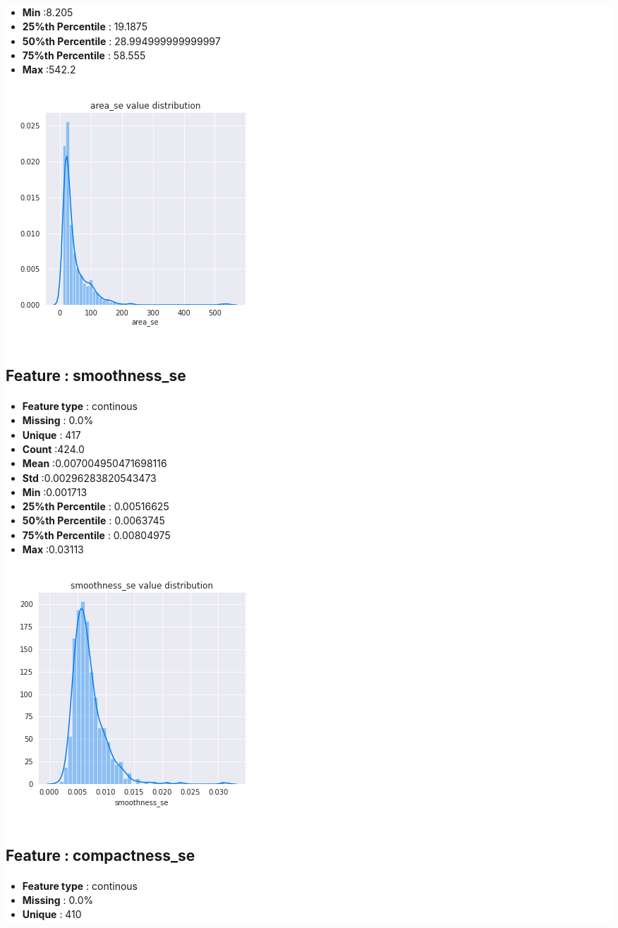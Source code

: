- **Min** :8.205
- **25%th Percentile** : 19.1875
- **50%th Percentile** : 28.994999999999997
- **75%th Percentile** : 58.555
- **Max** :542.2

![](area_se.png)
## Feature : smoothness_se
- **Feature type** : continous
- **Missing** : 0.0%
- **Unique** : 417
- **Count** :424.0
- **Mean** :0.007004950471698116
- **Std** :0.00296283820543473
- **Min** :0.001713
- **25%th Percentile** : 0.00516625
- **50%th Percentile** : 0.0063745
- **75%th Percentile** : 0.00804975
- **Max** :0.03113

![](smoothness_se.png)
## Feature : compactness_se
- **Feature type** : continous
- **Missing** : 0.0%
- **Unique** : 410